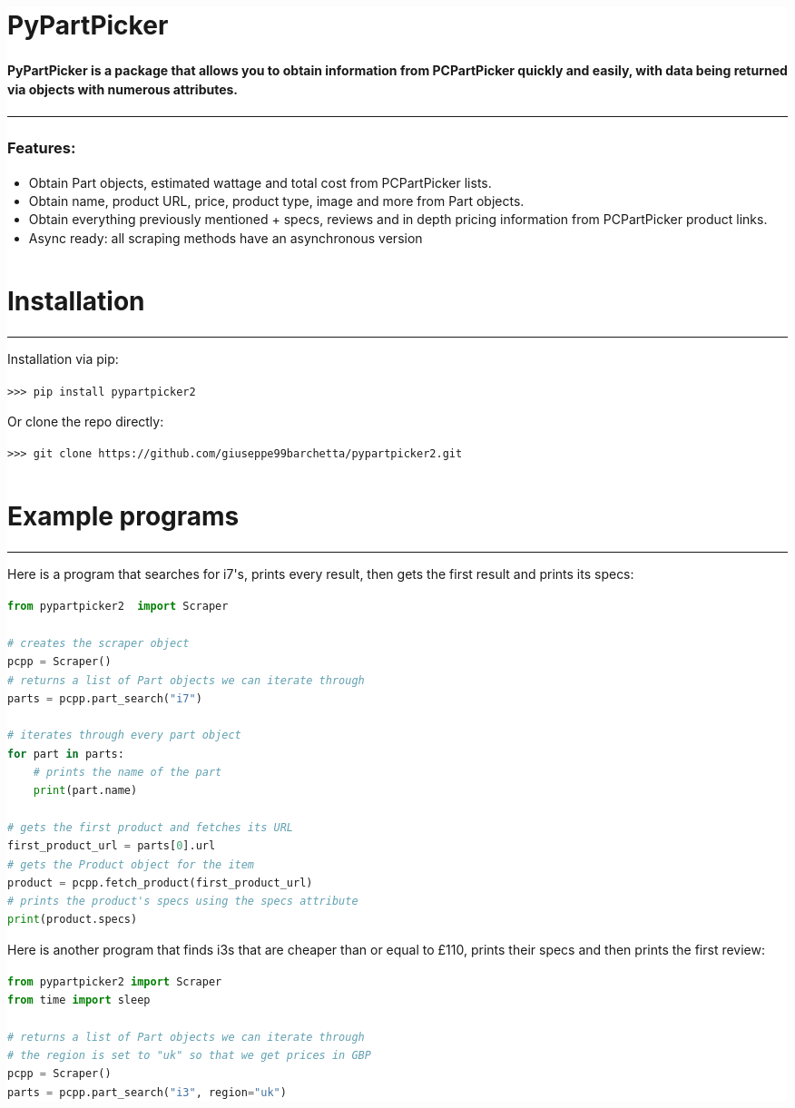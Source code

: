 # PyPartPicker

#### PyPartPicker is a package that allows you to obtain information from PCPartPicker quickly and easily, with data being returned via objects with numerous attributes.

---
### Features:
- Obtain Part objects, estimated wattage and total cost from PCPartPicker lists.
- Obtain name, product URL, price, product type, image and more from Part objects.
- Obtain everything previously mentioned + specs, reviews and in depth pricing information from PCPartPicker product links.
- Async ready: all scraping methods have an asynchronous version


# Installation

---
Installation via pip:
```
>>> pip install pypartpicker2
```
Or clone the repo directly:
```
>>> git clone https://github.com/giuseppe99barchetta/pypartpicker2.git
```
# Example programs

---

Here is a program that searches for i7's, prints every result, then gets the first result and prints its specs:
```python
from pypartpicker2  import Scraper

# creates the scraper object
pcpp = Scraper()
# returns a list of Part objects we can iterate through
parts = pcpp.part_search("i7")

# iterates through every part object
for part in parts:
    # prints the name of the part
    print(part.name)

# gets the first product and fetches its URL
first_product_url = parts[0].url
# gets the Product object for the item
product = pcpp.fetch_product(first_product_url)
# prints the product's specs using the specs attribute
print(product.specs)
```
Here is another program that finds i3s that are cheaper than or equal to £110, prints their specs and then prints the first review:
```python
from pypartpicker2 import Scraper
from time import sleep

# returns a list of Part objects we can iterate through
# the region is set to "uk" so that we get prices in GBP
pcpp = Scraper()
parts = pcpp.part_search("i3", region="uk")
```